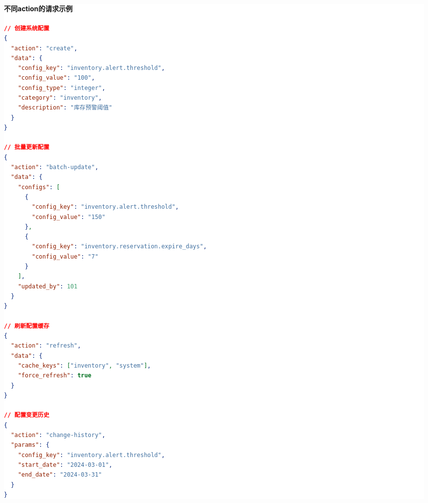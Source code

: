 #### 不同action的请求示例
```json
// 创建系统配置
{
  "action": "create",
  "data": {
    "config_key": "inventory.alert.threshold",
    "config_value": "100",
    "config_type": "integer",
    "category": "inventory",
    "description": "库存预警阈值"
  }
}

// 批量更新配置
{
  "action": "batch-update",
  "data": {
    "configs": [
      {
        "config_key": "inventory.alert.threshold",
        "config_value": "150"
      },
      {
        "config_key": "inventory.reservation.expire_days",
        "config_value": "7"
      }
    ],
    "updated_by": 101
  }
}

// 刷新配置缓存
{
  "action": "refresh",
  "data": {
    "cache_keys": ["inventory", "system"],
    "force_refresh": true
  }
}

// 配置变更历史
{
  "action": "change-history",
  "params": {
    "config_key": "inventory.alert.threshold",
    "start_date": "2024-03-01",
    "end_date": "2024-03-31"
  }
}
```
